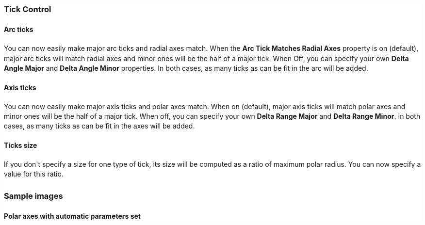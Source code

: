 
### Tick Control

#### Arc ticks

You can now easily make major arc ticks and radial axes match. When the **Arc Tick Matches Radial Axes** property is on (default), major arc ticks will match radial axes and minor ones will be the half of a major tick. When Off, you can specify your own **Delta Angle Major** and **Delta Angle
Minor** properties. In both cases, as many ticks as can be fit in the arc will be added.

#### Axis ticks

You can now easily make major axis ticks and polar axes match. When on (default), major axis ticks will match polar axes and minor ones will be the half of a major tick. When off, you can specify your own **Delta Range Major** and **Delta Range Minor**. In both cases, as many ticks as can be fit in the axes will be added.

#### Ticks size

If you don't specify a size for one type of tick, its size will be computed as a ratio of maximum polar radius. You can now specify a value for this ratio.

### Sample images

#### Polar axes with automatic parameters set

